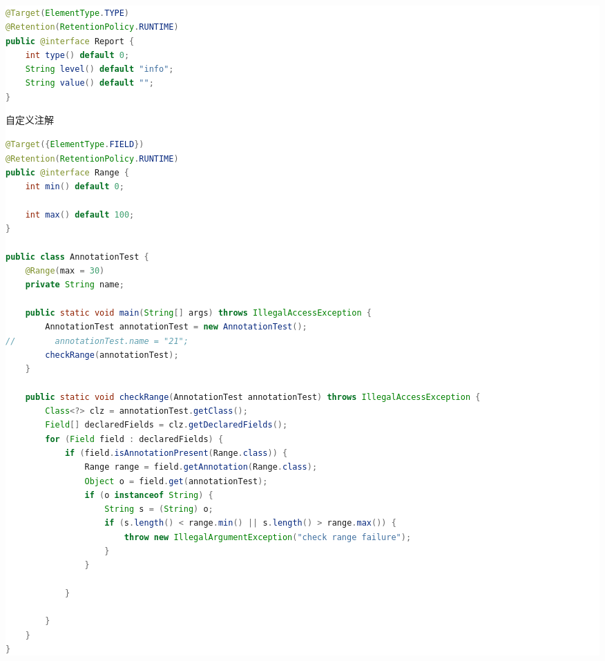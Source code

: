 ```java
@Target(ElementType.TYPE)
@Retention(RetentionPolicy.RUNTIME)
public @interface Report {
    int type() default 0;
    String level() default "info";
    String value() default "";
}
```

自定义注解

```java
@Target({ElementType.FIELD})
@Retention(RetentionPolicy.RUNTIME)
public @interface Range {
    int min() default 0;

    int max() default 100;
}

public class AnnotationTest {
    @Range(max = 30)
    private String name;

    public static void main(String[] args) throws IllegalAccessException {
        AnnotationTest annotationTest = new AnnotationTest();
//        annotationTest.name = "21";
        checkRange(annotationTest);
    }

    public static void checkRange(AnnotationTest annotationTest) throws IllegalAccessException {
        Class<?> clz = annotationTest.getClass();
        Field[] declaredFields = clz.getDeclaredFields();
        for (Field field : declaredFields) {
            if (field.isAnnotationPresent(Range.class)) {
                Range range = field.getAnnotation(Range.class);
                Object o = field.get(annotationTest);
                if (o instanceof String) {
                    String s = (String) o;
                    if (s.length() < range.min() || s.length() > range.max()) {
                        throw new IllegalArgumentException("check range failure");
                    }
                }

            }

        }
    }
}
```


